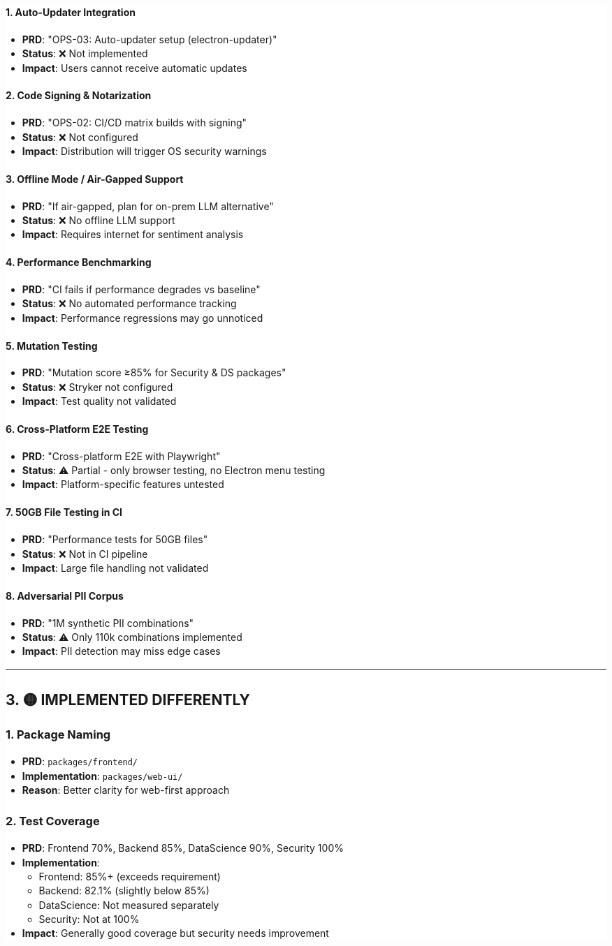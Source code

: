 #### 1. **Auto-Updater Integration**
- **PRD**: "OPS-03: Auto-updater setup (electron-updater)"
- **Status**: ❌ Not implemented
- **Impact**: Users cannot receive automatic updates

#### 2. **Code Signing & Notarization**
- **PRD**: "OPS-02: CI/CD matrix builds with signing"
- **Status**: ❌ Not configured
- **Impact**: Distribution will trigger OS security warnings

#### 3. **Offline Mode / Air-Gapped Support**
- **PRD**: "If air-gapped, plan for on-prem LLM alternative"
- **Status**: ❌ No offline LLM support
- **Impact**: Requires internet for sentiment analysis

#### 4. **Performance Benchmarking**
- **PRD**: "CI fails if performance degrades vs baseline"
- **Status**: ❌ No automated performance tracking
- **Impact**: Performance regressions may go unnoticed

#### 5. **Mutation Testing**
- **PRD**: "Mutation score ≥85% for Security & DS packages"
- **Status**: ❌ Stryker not configured
- **Impact**: Test quality not validated

#### 6. **Cross-Platform E2E Testing**
- **PRD**: "Cross-platform E2E with Playwright"
- **Status**: ⚠️ Partial - only browser testing, no Electron menu testing
- **Impact**: Platform-specific features untested

#### 7. **50GB File Testing in CI**
- **PRD**: "Performance tests for 50GB files"
- **Status**: ❌ Not in CI pipeline
- **Impact**: Large file handling not validated

#### 8. **Adversarial PII Corpus**
- **PRD**: "1M synthetic PII combinations"
- **Status**: ⚠️ Only 110k combinations implemented
- **Impact**: PII detection may miss edge cases

---

## 3. 🟡 IMPLEMENTED DIFFERENTLY

### 1. **Package Naming**
- **PRD**: `packages/frontend/`
- **Implementation**: `packages/web-ui/` 
- **Reason**: Better clarity for web-first approach

### 2. **Test Coverage**
- **PRD**: Frontend 70%, Backend 85%, DataScience 90%, Security 100%
- **Implementation**: 
  - Frontend: 85%+ (exceeds requirement)
  - Backend: 82.1% (slightly below 85%)
  - DataScience: Not measured separately
  - Security: Not at 100%
- **Impact**: Generally good coverage but security needs improvement
